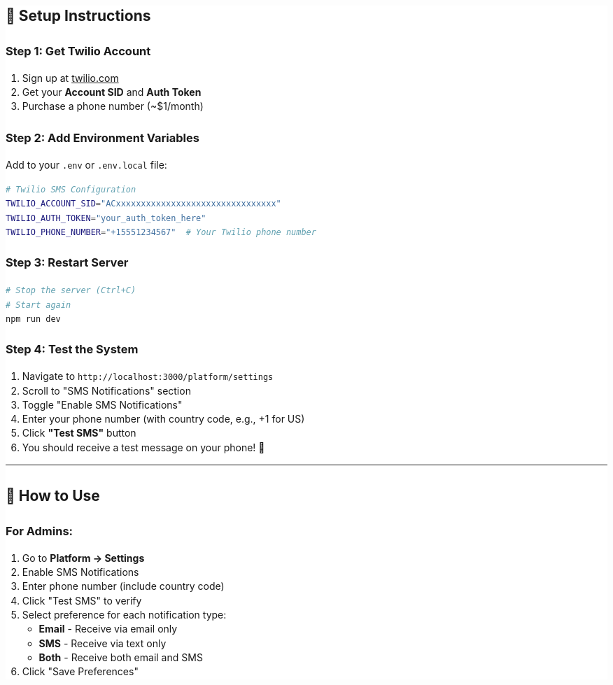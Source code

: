 
## 🚀 Setup Instructions

### Step 1: Get Twilio Account

1. Sign up at [twilio.com](https://www.twilio.com)
2. Get your **Account SID** and **Auth Token**
3. Purchase a phone number (~$1/month)

### Step 2: Add Environment Variables

Add to your `.env` or `.env.local` file:

```bash
# Twilio SMS Configuration
TWILIO_ACCOUNT_SID="ACxxxxxxxxxxxxxxxxxxxxxxxxxxxxxxxx"
TWILIO_AUTH_TOKEN="your_auth_token_here"
TWILIO_PHONE_NUMBER="+15551234567"  # Your Twilio phone number
```

### Step 3: Restart Server

```bash
# Stop the server (Ctrl+C)
# Start again
npm run dev
```

### Step 4: Test the System

1. Navigate to `http://localhost:3000/platform/settings`
2. Scroll to "SMS Notifications" section
3. Toggle "Enable SMS Notifications"
4. Enter your phone number (with country code, e.g., +1 for US)
5. Click **"Test SMS"** button
6. You should receive a test message on your phone! 🎉

---

## 🎯 How to Use

### For Admins:

1. Go to **Platform → Settings**
2. Enable SMS Notifications
3. Enter phone number (include country code)
4. Click "Test SMS" to verify
5. Select preference for each notification type:
   - **Email** - Receive via email only
   - **SMS** - Receive via text only
   - **Both** - Receive both email and SMS
6. Click "Save Preferences"
